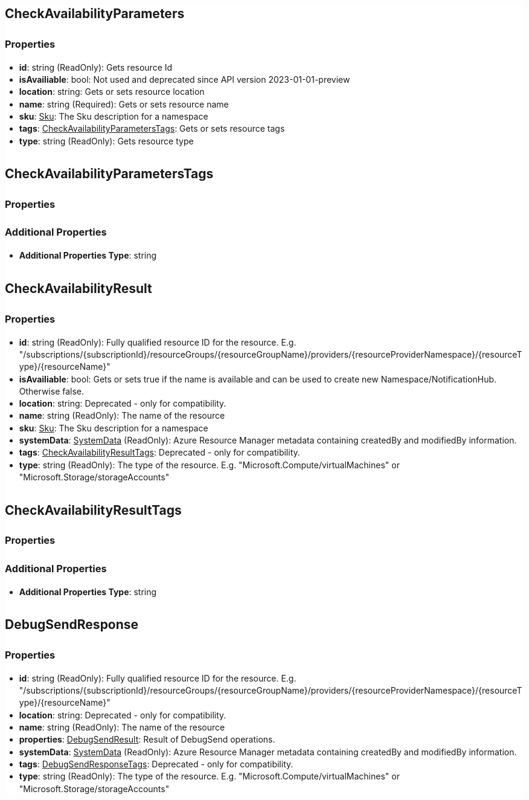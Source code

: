 ## CheckAvailabilityParameters
### Properties
* **id**: string (ReadOnly): Gets resource Id
* **isAvailiable**: bool: Not used and deprecated since API version 2023-01-01-preview
* **location**: string: Gets or sets resource location
* **name**: string (Required): Gets or sets resource name
* **sku**: [Sku](#sku): The Sku description for a namespace
* **tags**: [CheckAvailabilityParametersTags](#checkavailabilityparameterstags): Gets or sets resource tags
* **type**: string (ReadOnly): Gets resource type

## CheckAvailabilityParametersTags
### Properties
### Additional Properties
* **Additional Properties Type**: string

## CheckAvailabilityResult
### Properties
* **id**: string (ReadOnly): Fully qualified resource ID for the resource. E.g. "/subscriptions/{subscriptionId}/resourceGroups/{resourceGroupName}/providers/{resourceProviderNamespace}/{resourceType}/{resourceName}"
* **isAvailiable**: bool: Gets or sets true if the name is available and can be used to
create new Namespace/NotificationHub. Otherwise false.
* **location**: string: Deprecated - only for compatibility.
* **name**: string (ReadOnly): The name of the resource
* **sku**: [Sku](#sku): The Sku description for a namespace
* **systemData**: [SystemData](#systemdata) (ReadOnly): Azure Resource Manager metadata containing createdBy and modifiedBy information.
* **tags**: [CheckAvailabilityResultTags](#checkavailabilityresulttags): Deprecated - only for compatibility.
* **type**: string (ReadOnly): The type of the resource. E.g. "Microsoft.Compute/virtualMachines" or "Microsoft.Storage/storageAccounts"

## CheckAvailabilityResultTags
### Properties
### Additional Properties
* **Additional Properties Type**: string

## DebugSendResponse
### Properties
* **id**: string (ReadOnly): Fully qualified resource ID for the resource. E.g. "/subscriptions/{subscriptionId}/resourceGroups/{resourceGroupName}/providers/{resourceProviderNamespace}/{resourceType}/{resourceName}"
* **location**: string: Deprecated - only for compatibility.
* **name**: string (ReadOnly): The name of the resource
* **properties**: [DebugSendResult](#debugsendresult): Result of DebugSend operations.
* **systemData**: [SystemData](#systemdata) (ReadOnly): Azure Resource Manager metadata containing createdBy and modifiedBy information.
* **tags**: [DebugSendResponseTags](#debugsendresponsetags): Deprecated - only for compatibility.
* **type**: string (ReadOnly): The type of the resource. E.g. "Microsoft.Compute/virtualMachines" or "Microsoft.Storage/storageAccounts"

